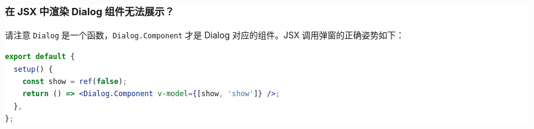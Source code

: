 ### 在 JSX 中渲染 Dialog 组件无法展示？

请注意 `Dialog` 是一个函数，`Dialog.Component` 才是 Dialog 对应的组件。JSX 调用弹窗的正确姿势如下：

```jsx
export default {
  setup() {
    const show = ref(false);
    return () => <Dialog.Component v-model={[show, 'show']} />;
  },
};
```
